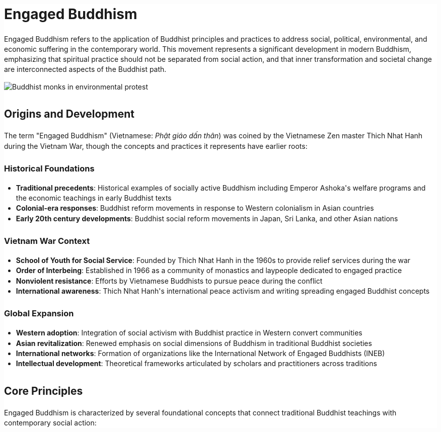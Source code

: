 # Engaged Buddhism

Engaged Buddhism refers to the application of Buddhist principles and practices to address social, political, environmental, and economic suffering in the contemporary world. This movement represents a significant development in modern Buddhism, emphasizing that spiritual practice should not be separated from social action, and that inner transformation and societal change are interconnected aspects of the Buddhist path.

![Buddhist monks in environmental protest](./images/engaged_buddhism_protest.jpg)

## Origins and Development

The term "Engaged Buddhism" (Vietnamese: *Phật giáo dấn thân*) was coined by the Vietnamese Zen master Thich Nhat Hanh during the Vietnam War, though the concepts and practices it represents have earlier roots:

### Historical Foundations

- **Traditional precedents**: Historical examples of socially active Buddhism including Emperor Ashoka's welfare programs and the economic teachings in early Buddhist texts
- **Colonial-era responses**: Buddhist reform movements in response to Western colonialism in Asian countries
- **Early 20th century developments**: Buddhist social reform movements in Japan, Sri Lanka, and other Asian nations

### Vietnam War Context

- **School of Youth for Social Service**: Founded by Thich Nhat Hanh in the 1960s to provide relief services during the war
- **Order of Interbeing**: Established in 1966 as a community of monastics and laypeople dedicated to engaged practice
- **Nonviolent resistance**: Efforts by Vietnamese Buddhists to pursue peace during the conflict
- **International awareness**: Thich Nhat Hanh's international peace activism and writing spreading engaged Buddhist concepts

### Global Expansion

- **Western adoption**: Integration of social activism with Buddhist practice in Western convert communities
- **Asian revitalization**: Renewed emphasis on social dimensions of Buddhism in traditional Buddhist societies
- **International networks**: Formation of organizations like the International Network of Engaged Buddhists (INEB)
- **Intellectual development**: Theoretical frameworks articulated by scholars and practitioners across traditions

## Core Principles

Engaged Buddhism is characterized by several foundational concepts that connect traditional Buddhist teachings with contemporary social action:
